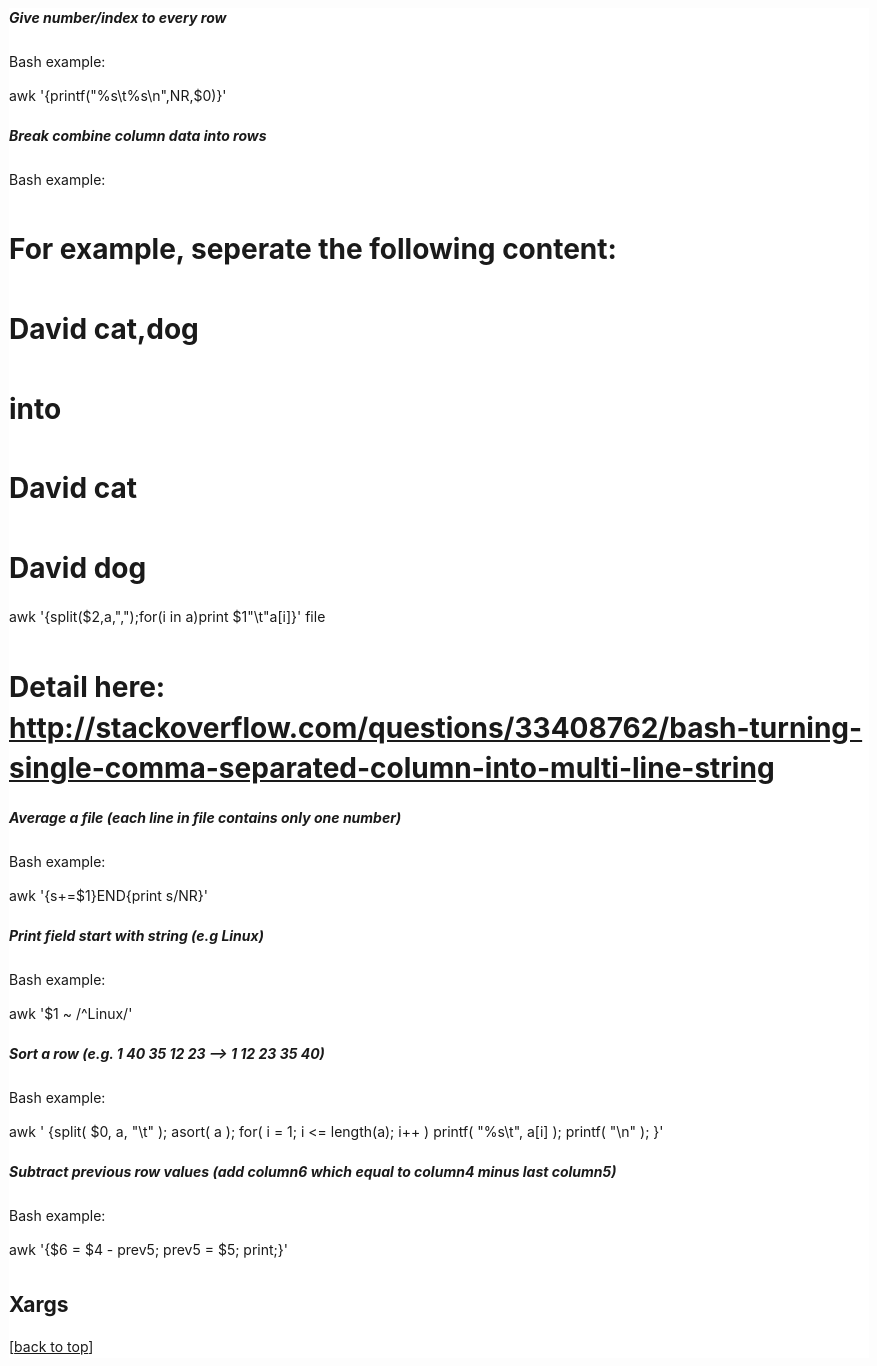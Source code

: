 ##### Give number/index to every row
Bash example:

awk '{printf("%s\t%s\n",NR,$0)}'

##### Break combine column data into rows
Bash example:

# For example, seperate the following content:
# David    cat,dog  
# into  
# David    cat  
# David    dog  

awk '{split($2,a,",");for(i in a)print $1"\t"a[i]}' file
 
# Detail here:　http://stackoverflow.com/questions/33408762/bash-turning-single-comma-separated-column-into-multi-line-string

##### Average a file (each line in file contains only one number)
Bash example:

awk '{s+=$1}END{print s/NR}'

##### Print field start with string (e.g Linux)
Bash example:

awk '$1 ~ /^Linux/'

##### Sort a row (e.g. 1 40  35  12  23  --> 1 12    23  35  40)
Bash example:

awk ' {split( $0, a, "\t" ); asort( a ); for( i = 1; i <= length(a); i++ ) printf( "%s\t", a[i] ); printf( "\n" ); }'

##### Subtract previous row values (add column6 which equal to column4 minus last column5) 
Bash example:

awk '{$6 = $4 - prev5; prev5 = $5; print;}'


## Xargs
[[back to top](#handy-bash-one-liners)]
